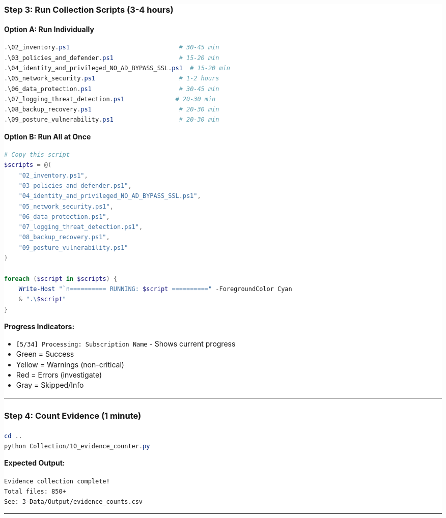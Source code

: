
### Step 3: Run Collection Scripts (3-4 hours)

**Option A: Run Individually**
```powershell
.\02_inventory.ps1                              # 30-45 min
.\03_policies_and_defender.ps1                  # 15-20 min
.\04_identity_and_privileged_NO_AD_BYPASS_SSL.ps1  # 15-20 min
.\05_network_security.ps1                       # 1-2 hours
.\06_data_protection.ps1                        # 30-45 min
.\07_logging_threat_detection.ps1              # 20-30 min
.\08_backup_recovery.ps1                        # 20-30 min
.\09_posture_vulnerability.ps1                  # 20-30 min
```

**Option B: Run All at Once**
```powershell
# Copy this script
$scripts = @(
    "02_inventory.ps1",
    "03_policies_and_defender.ps1",
    "04_identity_and_privileged_NO_AD_BYPASS_SSL.ps1",
    "05_network_security.ps1",
    "06_data_protection.ps1",
    "07_logging_threat_detection.ps1",
    "08_backup_recovery.ps1",
    "09_posture_vulnerability.ps1"
)

foreach ($script in $scripts) {
    Write-Host "`n========== RUNNING: $script ==========" -ForegroundColor Cyan
    & ".\$script"
}
```

**Progress Indicators:**
- `[5/34] Processing: Subscription Name` - Shows current progress
- Green = Success
- Yellow = Warnings (non-critical)
- Red = Errors (investigate)
- Gray = Skipped/Info

---

### Step 4: Count Evidence (1 minute)

```powershell
cd ..
python Collection/10_evidence_counter.py
```

**Expected Output:**
```
Evidence collection complete!
Total files: 850+
See: 3-Data/Output/evidence_counts.csv
```

---